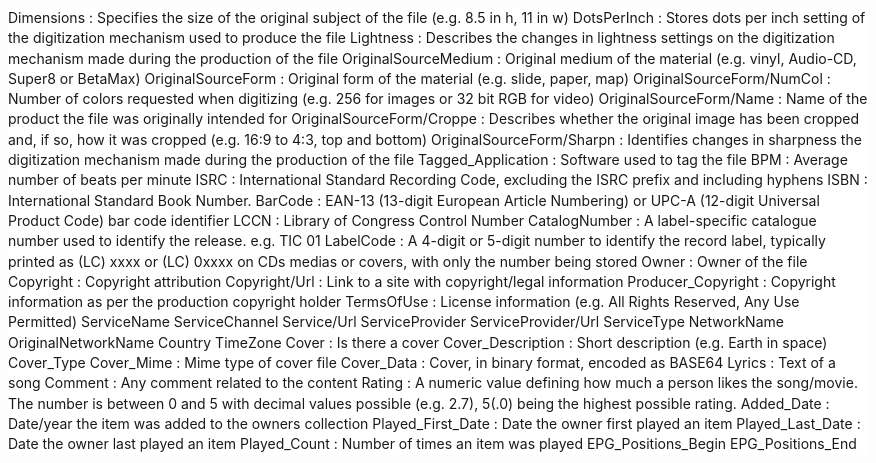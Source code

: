 Dimensions                : Specifies the size of the original subject of the file (e.g. 8.5 in h, 11 in w)
DotsPerInch               : Stores dots per inch setting of the digitization mechanism used to produce the file
Lightness                 : Describes the changes in lightness settings on the digitization mechanism made during the production of the file
OriginalSourceMedium      : Original medium of the material (e.g. vinyl, Audio-CD, Super8 or BetaMax)
OriginalSourceForm        : Original form of the material (e.g. slide, paper, map)
OriginalSourceForm/NumCol : Number of colors requested when digitizing (e.g. 256 for images or 32 bit RGB for video)
OriginalSourceForm/Name   : Name of the product the file was originally intended for
OriginalSourceForm/Croppe : Describes whether the original image has been cropped and, if so, how it was cropped (e.g. 16:9 to 4:3, top and bottom)
OriginalSourceForm/Sharpn : Identifies changes in sharpness the digitization mechanism made during the production of the file
Tagged_Application        : Software used to tag the file
BPM                       : Average number of beats per minute
ISRC                      : International Standard Recording Code, excluding the ISRC prefix and including hyphens
ISBN                      : International Standard Book Number.
BarCode                   : EAN-13 (13-digit European Article Numbering) or UPC-A (12-digit Universal Product Code) bar code identifier
LCCN                      : Library of Congress Control Number
CatalogNumber             : A label-specific catalogue number used to identify the release. e.g. TIC 01
LabelCode                 : A 4-digit or 5-digit number to identify the record label, typically printed as (LC) xxxx or (LC) 0xxxx on CDs medias or covers, with only the number being stored
Owner                     : Owner of the file
Copyright                 : Copyright attribution
Copyright/Url             : Link to a site with copyright/legal information
Producer_Copyright        : Copyright information as per the production copyright holder
TermsOfUse                : License information (e.g. All Rights Reserved, Any Use Permitted)
ServiceName 
ServiceChannel 
Service/Url 
ServiceProvider 
ServiceProvider/Url 
ServiceType 
NetworkName 
OriginalNetworkName 
Country 
TimeZone 
Cover                     : Is there a cover
Cover_Description         : Short description (e.g. Earth in space)
Cover_Type 
Cover_Mime                : Mime type of cover file
Cover_Data                : Cover, in binary format, encoded as BASE64
Lyrics                    : Text of a song
Comment                   : Any comment related to the content
Rating                    : A numeric value defining how much a person likes the song/movie. The number is between 0 and 5 with decimal values possible (e.g. 2.7), 5(.0) being the highest possible rating.
Added_Date                : Date/year the item was added to the owners collection
Played_First_Date         : Date the owner first played an item
Played_Last_Date          : Date the owner last played an item
Played_Count              : Number of times an item was played
EPG_Positions_Begin 
EPG_Positions_End 
 